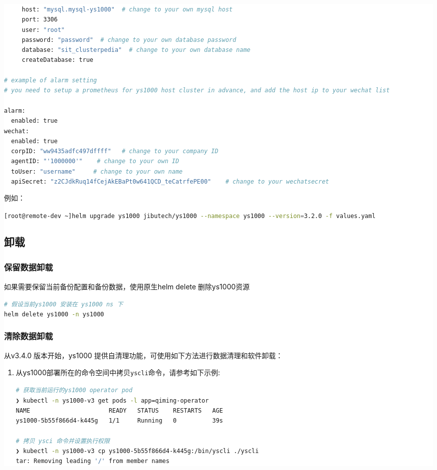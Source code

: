    ```bash
        host: "mysql.mysql-ys1000"  # change to your own mysql host
        port: 3306
        user: "root"
        password: "password"  # change to your own database password
        database: "sit_clusterpedia"  # change to your own database name
        createDatabase: true

   # example of alarm setting
   # you need to setup a prometheus for ys1000 host cluster in advance, and add the host ip to your wechat list

   alarm:
     enabled: true
   wechat:
     enabled: true
     corpID: "ww9435adfc497dffff"   # change to your company ID
     agentID: "'1000000'"    # change to your own ID
     toUser: "username"     # change to your own name
     apiSecret: "z2CJdkRuq14fCejAkEBaPt0w641QCD_teCatrfePE00"    # change to your wechatsecret
   ```

   例如：

   ```bash
   [root@remote-dev ~]helm upgrade ys1000 jibutech/ys1000 --namespace ys1000 --version=3.2.0 -f values.yaml
   ```

## 卸载

### 保留数据卸载

   如果需要保留当前备份配置和备份数据，使用原生helm delete 删除ys1000资源

   ```bash
   # 假设当前ys1000 安装在 ys1000 ns 下
   helm delete ys1000 -n ys1000
   ```

### 清除数据卸载

   从v3.4.0 版本开始，ys1000 提供自清理功能，可使用如下方法进行数据清理和软件卸载：

   1. 从ys1000部署所在的命令空间中拷贝`yscli`命令，请参考如下示例:

      ```bash
      # 获取当前运行的ys1000 operator pod 
      ❯ kubectl -n ys1000-v3 get pods -l app=qiming-operator
      NAME                      READY   STATUS    RESTARTS   AGE
      ys1000-5b55f866d4-k445g   1/1     Running   0          39s

      # 拷贝 ysci 命令并设置执行权限
      ❯ kubectl -n ys1000-v3 cp ys1000-5b55f866d4-k445g:/bin/yscli ./yscli
      tar: Removing leading '/' from member names
